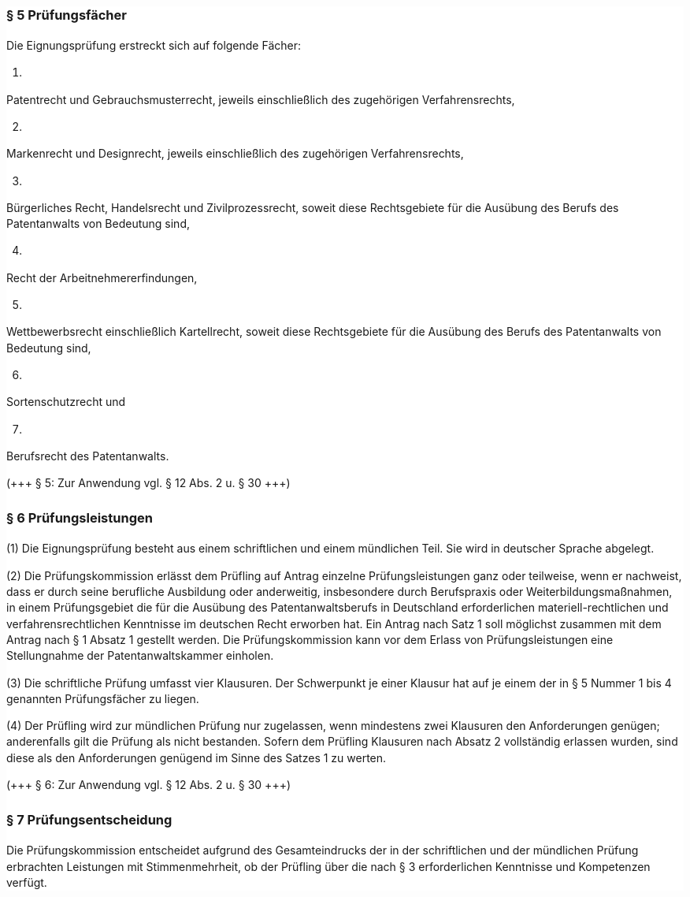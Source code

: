 ### § 5 Prüfungsfächer

Die Eignungsprüfung erstreckt sich auf folgende Fächer:

1.  
Patentrecht und Gebrauchsmusterrecht, jeweils einschließlich des zugehörigen Verfahrensrechts,

2.  
Markenrecht und Designrecht, jeweils einschließlich des zugehörigen Verfahrensrechts,

3.  
Bürgerliches Recht, Handelsrecht und Zivilprozessrecht, soweit diese Rechtsgebiete für die Ausübung des Berufs des Patentanwalts von Bedeutung sind,

4.  
Recht der Arbeitnehmererfindungen,

5.  
Wettbewerbsrecht einschließlich Kartellrecht, soweit diese Rechtsgebiete für die Ausübung des Berufs des Patentanwalts von Bedeutung sind,

6.  
Sortenschutzrecht und

7.  
Berufsrecht des Patentanwalts.

(+++ § 5: Zur Anwendung vgl. § 12 Abs. 2 u. § 30 +++)

### § 6 Prüfungsleistungen

(1) Die Eignungsprüfung besteht aus einem schriftlichen und einem mündlichen Teil. Sie wird in deutscher Sprache abgelegt.

(2) Die Prüfungskommission erlässt dem Prüfling auf Antrag einzelne Prüfungsleistungen ganz oder teilweise, wenn er nachweist, dass er durch seine berufliche Ausbildung oder anderweitig, insbesondere durch Berufspraxis oder Weiterbildungsmaßnahmen, in einem Prüfungsgebiet die für die Ausübung des Patentanwaltsberufs in Deutschland erforderlichen materiell-rechtlichen und verfahrensrechtlichen Kenntnisse im deutschen Recht erworben hat. Ein Antrag nach Satz 1 soll möglichst zusammen mit dem Antrag nach § 1 Absatz 1 gestellt werden. Die Prüfungskommission kann vor dem Erlass von Prüfungsleistungen eine Stellungnahme der Patentanwaltskammer einholen.

(3) Die schriftliche Prüfung umfasst vier Klausuren. Der Schwerpunkt je einer Klausur hat auf je einem der in § 5 Nummer 1 bis 4 genannten Prüfungsfächer zu liegen.

(4) Der Prüfling wird zur mündlichen Prüfung nur zugelassen, wenn mindestens zwei Klausuren den Anforderungen genügen; anderenfalls gilt die Prüfung als nicht bestanden. Sofern dem Prüfling Klausuren nach Absatz 2 vollständig erlassen wurden, sind diese als den Anforderungen genügend im Sinne des Satzes 1 zu werten.

(+++ § 6: Zur Anwendung vgl. § 12 Abs. 2 u. § 30 +++)

### § 7 Prüfungsentscheidung

Die Prüfungskommission entscheidet aufgrund des Gesamteindrucks der in der schriftlichen und der mündlichen Prüfung erbrachten Leistungen mit Stimmenmehrheit, ob der Prüfling über die nach § 3 erforderlichen Kenntnisse und Kompetenzen verfügt.
